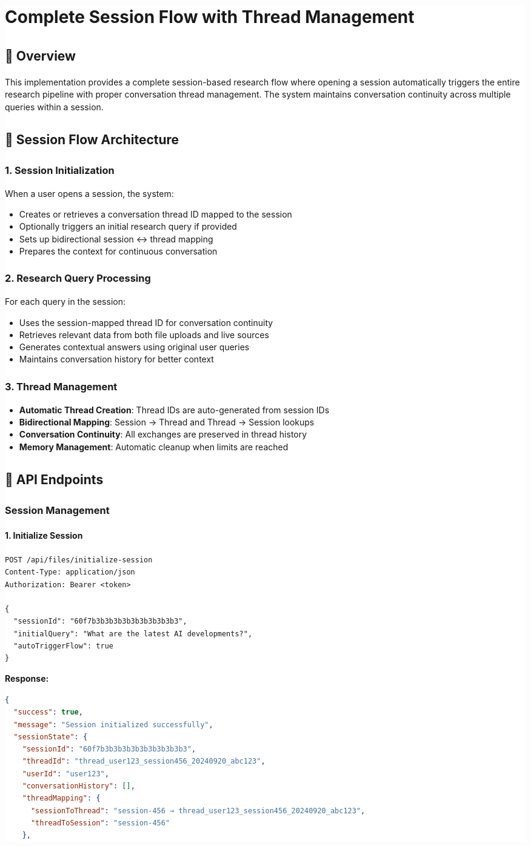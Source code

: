 # Complete Session Flow with Thread Management

## 🎯 Overview

This implementation provides a complete session-based research flow where opening a session automatically triggers the entire research pipeline with proper conversation thread management. The system maintains conversation continuity across multiple queries within a session.

## 🔄 Session Flow Architecture

### 1. Session Initialization
When a user opens a session, the system:
- Creates or retrieves a conversation thread ID mapped to the session
- Optionally triggers an initial research query if provided
- Sets up bidirectional session ↔ thread mapping
- Prepares the context for continuous conversation

### 2. Research Query Processing
For each query in the session:
- Uses the session-mapped thread ID for conversation continuity
- Retrieves relevant data from both file uploads and live sources
- Generates contextual answers using original user queries
- Maintains conversation history for better context

### 3. Thread Management
- **Automatic Thread Creation**: Thread IDs are auto-generated from session IDs
- **Bidirectional Mapping**: Session → Thread and Thread → Session lookups
- **Conversation Continuity**: All exchanges are preserved in thread history
- **Memory Management**: Automatic cleanup when limits are reached

## 🚀 API Endpoints

### Session Management

#### 1. Initialize Session
```http
POST /api/files/initialize-session
Content-Type: application/json
Authorization: Bearer <token>

{
  "sessionId": "60f7b3b3b3b3b3b3b3b3b3b3",
  "initialQuery": "What are the latest AI developments?",
  "autoTriggerFlow": true
}
```

**Response:**
```json
{
  "success": true,
  "message": "Session initialized successfully",
  "sessionState": {
    "sessionId": "60f7b3b3b3b3b3b3b3b3b3b3",
    "threadId": "thread_user123_session456_20240920_abc123",
    "userId": "user123",
    "conversationHistory": [],
    "threadMapping": {
      "sessionToThread": "session-456 → thread_user123_session456_20240920_abc123",
      "threadToSession": "session-456"
    },
```